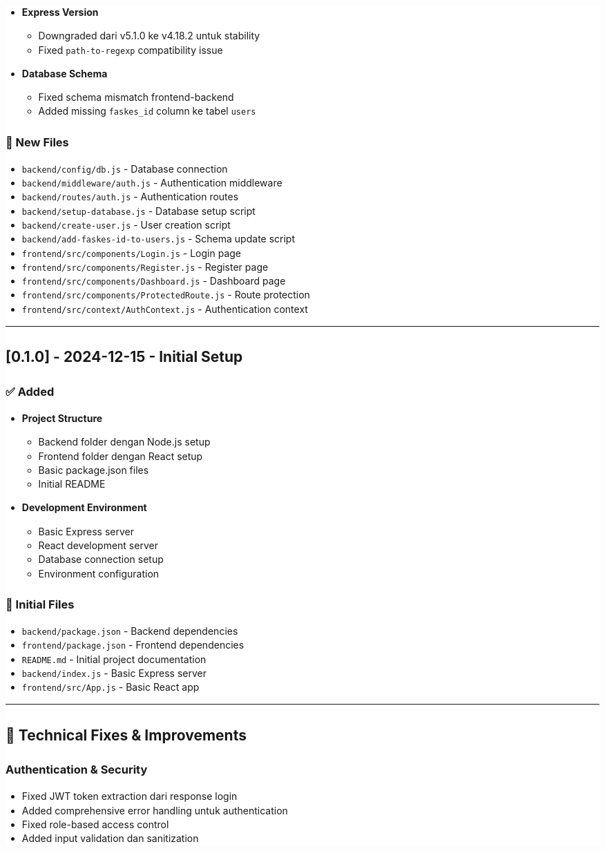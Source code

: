 - **Express Version**
  - Downgraded dari v5.1.0 ke v4.18.2 untuk stability
  - Fixed `path-to-regexp` compatibility issue

- **Database Schema**
  - Fixed schema mismatch frontend-backend
  - Added missing `faskes_id` column ke tabel `users`

### 📁 New Files
- `backend/config/db.js` - Database connection
- `backend/middleware/auth.js` - Authentication middleware
- `backend/routes/auth.js` - Authentication routes
- `backend/setup-database.js` - Database setup script
- `backend/create-user.js` - User creation script
- `backend/add-faskes-id-to-users.js` - Schema update script
- `frontend/src/components/Login.js` - Login page
- `frontend/src/components/Register.js` - Register page
- `frontend/src/components/Dashboard.js` - Dashboard page
- `frontend/src/components/ProtectedRoute.js` - Route protection
- `frontend/src/context/AuthContext.js` - Authentication context

---

## [0.1.0] - 2024-12-15 - Initial Setup

### ✅ Added
- **Project Structure**
  - Backend folder dengan Node.js setup
  - Frontend folder dengan React setup
  - Basic package.json files
  - Initial README

- **Development Environment**
  - Basic Express server
  - React development server
  - Database connection setup
  - Environment configuration

### 📁 Initial Files
- `backend/package.json` - Backend dependencies
- `frontend/package.json` - Frontend dependencies
- `README.md` - Initial project documentation
- `backend/index.js` - Basic Express server
- `frontend/src/App.js` - Basic React app

---

## 🔧 Technical Fixes & Improvements

### **Authentication & Security**
- Fixed JWT token extraction dari response login
- Added comprehensive error handling untuk authentication
- Fixed role-based access control
- Added input validation dan sanitization
